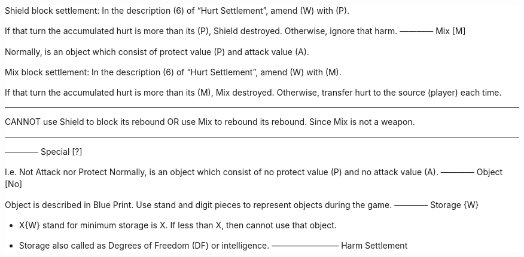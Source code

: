 Shield block settlement:
In the description (6) of
“Hurt Settlement”,
amend (W) with (P).

If that turn
the accumulated hurt is more than its (P), Shield destroyed.
Otherwise, ignore that harm.
————
Mix [M]

Normally, is an object which
consist of protect value (P) 
and attack value (A).

Mix block settlement:
In the description (6) of
“Hurt Settlement”,
amend (W) with (M).

If that turn
the accumulated hurt is more than its (M), Mix destroyed.
Otherwise, transfer hurt to the source (player) each time.

 * * * * * * * *
CANNOT
use Shield to block its rebound OR
use Mix to rebound its rebound.
Since Mix is not a weapon.
 * * * * * * * *
————
Special [?]

I.e. Not Attack nor Protect
Normally, is an object which
consist of no protect value (P) 
and no attack value (A).
————
Object [No]

Object is described in Blue Print.
Use stand and digit pieces 
to represent objects 
during the game.
————
Storage {W} 

 - X{W} stand for 
minimum storage is X. 
If less than X, 
then cannot use that object.

 - Storage also called as
Degrees of Freedom (DF) or
intelligence.
————————
Harm Settlement 
